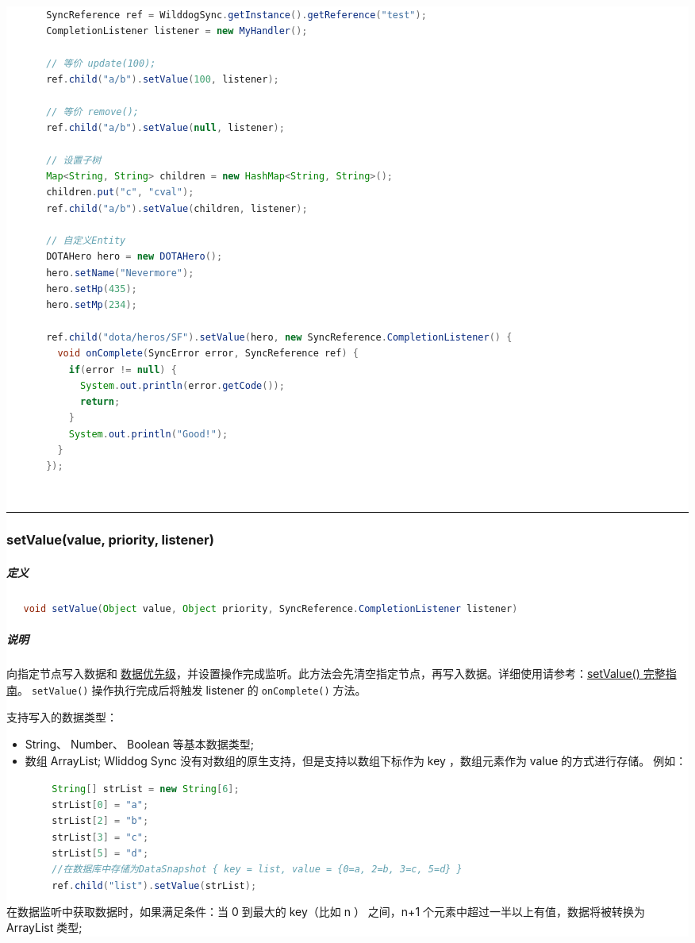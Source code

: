 ```java
       SyncReference ref = WilddogSync.getInstance().getReference("test");
       CompletionListener listener = new MyHandler();

       // 等价 update(100);
       ref.child("a/b").setValue(100, listener);

       // 等价 remove();
       ref.child("a/b").setValue(null, listener);

       // 设置子树
       Map<String, String> children = new HashMap<String, String>();
       children.put("c", "cval");
       ref.child("a/b").setValue(children, listener);

       // 自定义Entity
       DOTAHero hero = new DOTAHero();
       hero.setName("Nevermore");
       hero.setHp(435);
       hero.setMp(234);

       ref.child("dota/heros/SF").setValue(hero, new SyncReference.CompletionListener() {
         void onComplete(SyncError error, SyncReference ref) {
           if(error != null) {
             System.out.println(error.getCode());
             return;
           }
           System.out.println("Good!");
         }
       });


```
</br>

---
### setValue(value, priority, listener)

##### 定义

```java
   void setValue(Object value, Object priority, SyncReference.CompletionListener listener)
```

##### 说明


向指定节点写入数据和 [数据优先级](/sync/java/api/SyncReference.html#setPriority)，并设置操作完成监听。此方法会先清空指定节点，再写入数据。详细使用请参考：[setValue() 完整指南](../../../sync/java/guide/save-data.html#写入数据)。
`setValue()` 操作执行完成后将触发 listener 的 `onComplete()` 方法。

支持写入的数据类型：
 - String、 Number、 Boolean 等基本数据类型;
 - 数组 ArrayList;
Wliddog Sync 没有对数组的原生支持，但是支持以数组下标作为 key ，数组元素作为 value 的方式进行存储。
例如：
```java
        String[] strList = new String[6];
        strList[0] = "a";
        strList[2] = "b";
        strList[3] = "c";
        strList[5] = "d";
        //在数据库中存储为DataSnapshot { key = list, value = {0=a, 2=b, 3=c, 5=d} }
        ref.child("list").setValue(strList);
```
在数据监听中获取数据时，如果满足条件：当 0 到最大的 key（比如 n ） 之间，n+1 个元素中超过一半以上有值，数据将被转换为 ArrayList 类型;